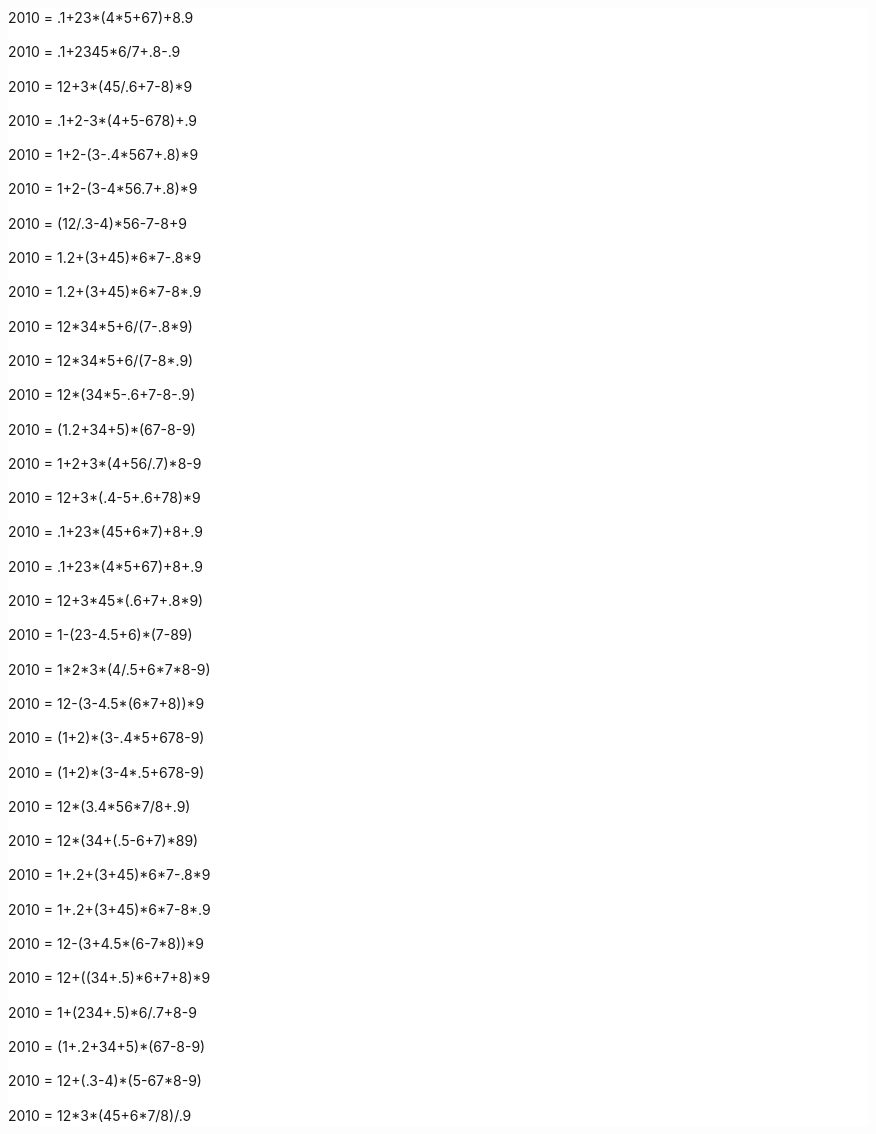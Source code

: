 2010 = .1+23\*(4\*5+67)+8.9  

2010 = .1+2345\*6/7+.8-.9  

2010 = 12+3\*(45/.6+7-8)\*9  

2010 = .1+2-3\*(4+5-678)+.9  

2010 = 1+2-(3-.4\*567+.8)\*9  

2010 = 1+2-(3-4\*56.7+.8)\*9  

2010 = (12/.3-4)\*56-7-8+9  

2010 = 1.2+(3+45)\*6\*7-.8\*9  

2010 = 1.2+(3+45)\*6\*7-8\*.9  

2010 = 12\*34\*5+6/(7-.8\*9)  

2010 = 12\*34\*5+6/(7-8\*.9)  

2010 = 12\*(34\*5-.6+7-8-.9)  

2010 = (1.2+34+5)\*(67-8-9)  

2010 = 1+2+3\*(4+56/.7)\*8-9  

2010 = 12+3\*(.4-5+.6+78)\*9  

2010 = .1+23\*(45+6\*7)+8+.9  

2010 = .1+23\*(4\*5+67)+8+.9  

2010 = 12+3\*45\*(.6+7+.8\*9)  

2010 = 1-(23-4.5+6)\*(7-89)  

2010 = 1\*2\*3\*(4/.5+6\*7\*8-9)  

2010 = 12-(3-4.5\*(6\*7+8))\*9  

2010 = (1+2)\*(3-.4\*5+678-9)  

2010 = (1+2)\*(3-4\*.5+678-9)  

2010 = 12\*(3.4\*56\*7/8+.9)  

2010 = 12\*(34+(.5-6+7)\*89)  

2010 = 1+.2+(3+45)\*6\*7-.8\*9  

2010 = 1+.2+(3+45)\*6\*7-8\*.9  

2010 = 12-(3+4.5\*(6-7\*8))\*9  

2010 = 12+((34+.5)\*6+7+8)\*9  

2010 = 1+(234+.5)\*6/.7+8-9  

2010 = (1+.2+34+5)\*(67-8-9)  

2010 = 12+(.3-4)\*(5-67\*8-9)  

2010 = 12\*3\*(45+6\*7/8)/.9  
